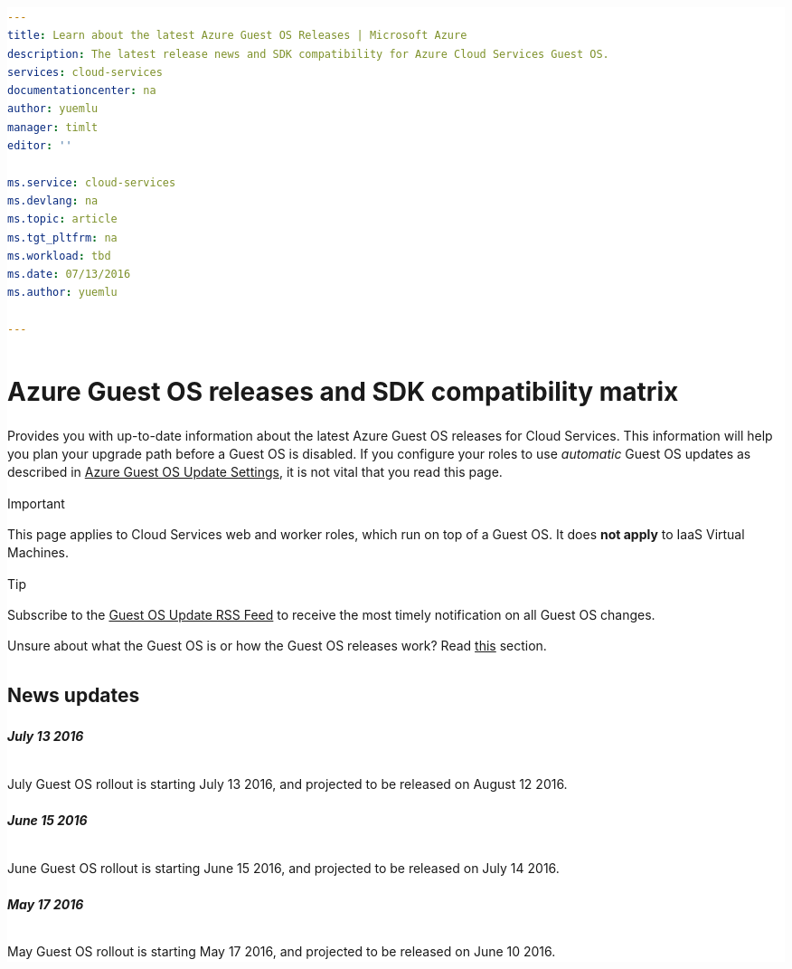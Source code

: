 ```yaml
---
title: Learn about the latest Azure Guest OS Releases | Microsoft Azure
description: The latest release news and SDK compatibility for Azure Cloud Services Guest OS.
services: cloud-services
documentationcenter: na
author: yuemlu
manager: timlt
editor: ''

ms.service: cloud-services
ms.devlang: na
ms.topic: article
ms.tgt_pltfrm: na
ms.workload: tbd
ms.date: 07/13/2016
ms.author: yuemlu

---
```

# Azure Guest OS releases and SDK compatibility matrix
Provides you with up-to-date information about the latest Azure Guest OS releases for Cloud Services. This information will help you plan your upgrade path before a Guest OS is disabled. If you configure your roles to use *automatic* Guest OS updates as described in [Azure Guest OS Update Settings](cloud-services-how-to-configure.md), it is not vital that you read this page.

> [!IMPORTANT]
> This page applies to Cloud Services web and worker roles, which run on top of a Guest OS. It does **not apply** to IaaS Virtual Machines. 
> 
> 



> [!TIP]
> Subscribe to the [Guest OS Update RSS Feed](http://sxp.microsoft.com/feeds/3.0/msdntn/WindowsAzureOSUpdates) to receive the most timely notification on all Guest OS changes.
> 
> 

Unsure about what the Guest OS is or how the Guest OS releases work? Read [this](#how-it-works) section.

## News updates
###### **July 13 2016**
July Guest OS rollout is starting July 13 2016, and projected to be released on August 12 2016. 

###### **June 15 2016**
June Guest OS rollout is starting June 15 2016, and projected to be released on July 14 2016. 

###### **May 17 2016**
May Guest OS rollout is starting May 17 2016, and projected to be released on June 10 2016. 


[Install .NET on a Cloud Service Role]: https://azure.microsoft.com/en-us/documentation/articles/cloud-services-dotnet-install-dotnet/?WT.mc_id=azurebg_email_Trans_963_RevisedNET_Update
[Azure Guest OS Update Settings]: cloud-services-how-to-configure.md
[rss]: http://sxp.microsoft.com/feeds/3.0/msdntn/WindowsAzureOSUpdates
[ssl3 announcement]: http://azure.microsoft.com/blog/2014/12/09/azure-security-ssl-3-0-update/
[Microsoft Security Advisory 3009008]: https://technet.microsoft.com/library/security/3009008.aspx
[ssl3-fixit]: http://go.microsoft.com/?linkid=9863266
[MS14-066]: https://technet.microsoft.com/library/security/ms14-066.aspx
[MS14-046]: https://technet.microsoft.com/library/security/ms14-046.aspx
[retire policy sdk]: https://msdn.microsoft.com/library/dn479282.aspx
[server and gos]: https://msdn.microsoft.com/library/dn775043.aspx
[azuresupport]: http://azure.microsoft.com/support/options/
[net install pkg]: http://www.microsoft.com/download/details.aspx?id=42643
[msrc]: http://www.microsoft.com/security/msrc/default.aspx
[update guest os portal]: https://msdn.microsoft.com/library/gg433101.aspx
[update guest os svc]: https://msdn.microsoft.com/library/gg456324.aspx
[restarts]: http://blogs.msdn.com/b/kwill/archive/2012/09/19/role-instance-restarts-due-to-os-upgrades.aspx
[patches]: cloud-services-guestos-msrc-releases.md
[retirepolicy]: cloud-services-guestos-retirement-policy.md
[fam1retire]: cloud-services-guestos-family1-retirement.md